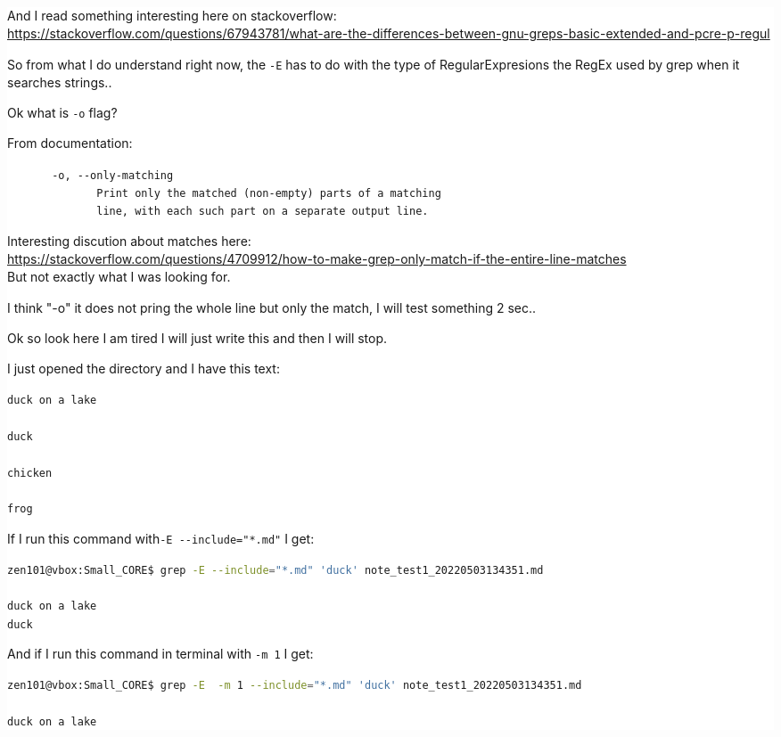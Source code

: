 ```
```



And I read something interesting here on stackoverflow:  
https://stackoverflow.com/questions/67943781/what-are-the-differences-between-gnu-greps-basic-extended-and-pcre-p-regul  

So from what I do understand right now, the `-E` has to do with the type of RegularExpresions the RegEx used by grep when it searches strings..  



Ok what is `-o` flag?  

From documentation:
```text
       -o, --only-matching
              Print only the matched (non-empty) parts of a matching
              line, with each such part on a separate output line.
```





Interesting discution about matches here:  
https://stackoverflow.com/questions/4709912/how-to-make-grep-only-match-if-the-entire-line-matches  
But not exactly what I was looking for.  

I think "-o" it does not pring the whole line but only the match, I will test something 2 sec.. 

Ok so look here I am tired I will just write this and then I will stop.  

I just opened the directory and I have this text:

```text
duck on a lake

duck

chicken

frog
```

If I run this command with`-E --include="*.md"` I get:

```bash
zen101@vbox:Small_CORE$ grep -E --include="*.md" 'duck' note_test1_20220503134351.md 

duck on a lake 
duck

```

And if I run this command in terminal with `-m 1` I get: 

```bash
zen101@vbox:Small_CORE$ grep -E  -m 1 --include="*.md" 'duck' note_test1_20220503134351.md 

duck on a lake 
```
